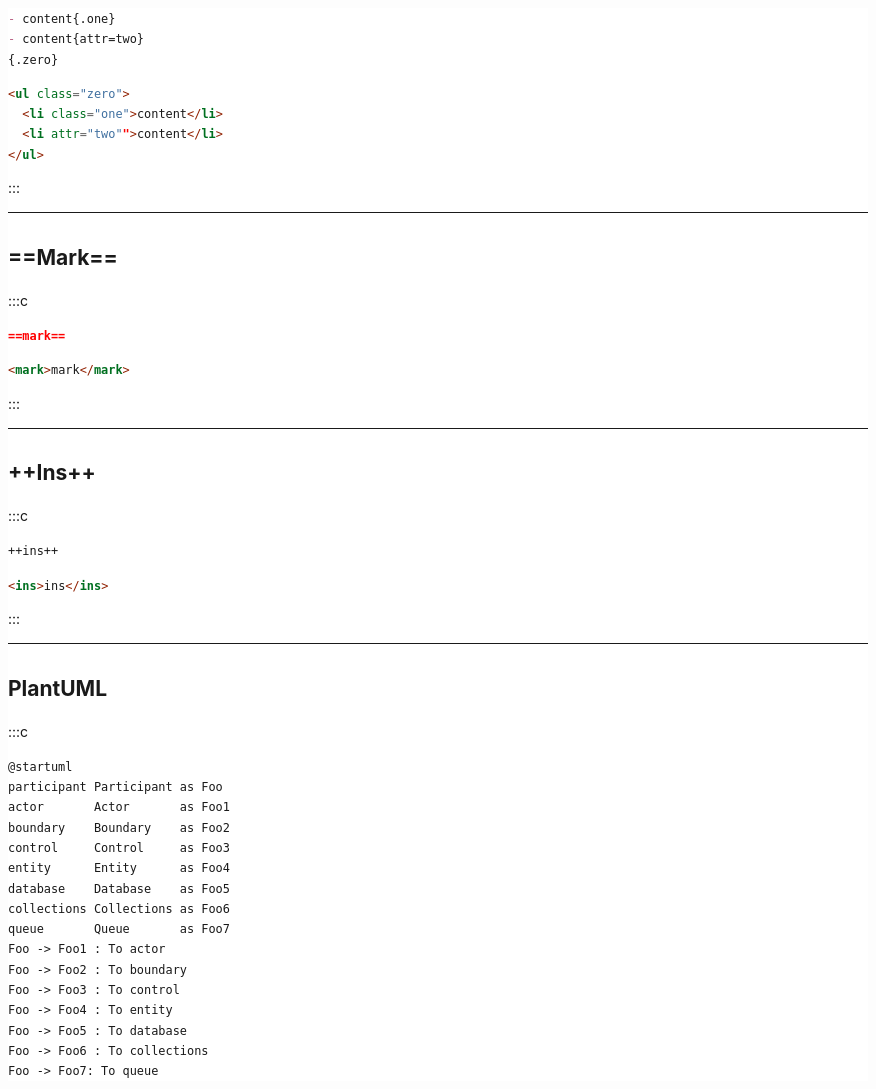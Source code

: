```md {name=input}
- content{.one}
- content{attr=two}
{.zero}
```

```html {name=output}
<ul class="zero">
  <li class="one">content</li>
  <li attr="two"">content</li>
</ul>
```

:::

---

## ==Mark==

:::c

```md {name=input}
==mark==
```

```html {name=output}
<mark>mark</mark>
```

:::

---

## ++Ins++

:::c

```md {name=input}
++ins++
```

```html {name=output}
<ins>ins</ins>
```

:::

---

## PlantUML

:::c

```txt {.text-xs}
@startuml
participant Participant as Foo
actor       Actor       as Foo1
boundary    Boundary    as Foo2
control     Control     as Foo3
entity      Entity      as Foo4
database    Database    as Foo5
collections Collections as Foo6
queue       Queue       as Foo7
Foo -> Foo1 : To actor 
Foo -> Foo2 : To boundary
Foo -> Foo3 : To control
Foo -> Foo4 : To entity
Foo -> Foo5 : To database
Foo -> Foo6 : To collections
Foo -> Foo7: To queue
```